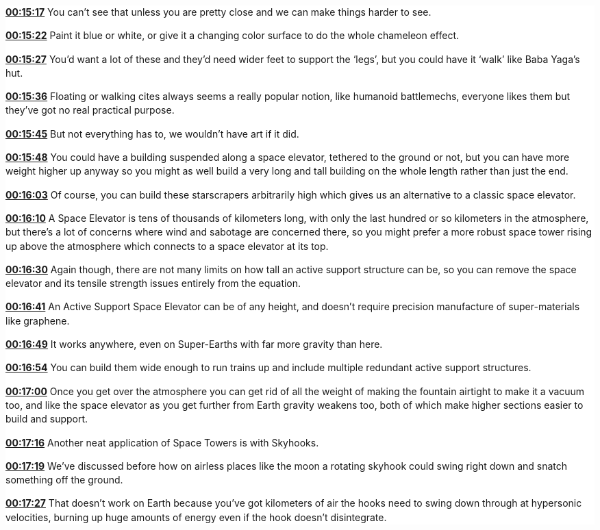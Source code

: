 **[00:15:17](https://youtube.com/watch?v=5QLOAQmZbZs&t=00h15m17s)**  You can’t see that unless you are pretty close and we can make things harder to see. 

**[00:15:22](https://youtube.com/watch?v=5QLOAQmZbZs&t=00h15m22s)**  Paint it blue or white, or give it a changing color surface to do the whole chameleon effect. 

**[00:15:27](https://youtube.com/watch?v=5QLOAQmZbZs&t=00h15m27s)**  You’d want a lot of these and they’d need wider feet to support the ‘legs’, but you could have it ‘walk’ like Baba Yaga’s hut. 

**[00:15:36](https://youtube.com/watch?v=5QLOAQmZbZs&t=00h15m36s)**  Floating or walking cites always seems a really popular notion, like humanoid battlemechs, everyone likes them but they’ve got no real practical purpose. 

**[00:15:45](https://youtube.com/watch?v=5QLOAQmZbZs&t=00h15m45s)**  But not everything has to, we wouldn’t have art if it did. 

**[00:15:48](https://youtube.com/watch?v=5QLOAQmZbZs&t=00h15m48s)**  You could have a building suspended along a space elevator, tethered to the ground or not, but you can have more weight higher up anyway so you might as well build a very long and tall building on the whole length rather than just the end. 

**[00:16:03](https://youtube.com/watch?v=5QLOAQmZbZs&t=00h16m03s)**  Of course, you can build these starscrapers arbitrarily high which gives us an alternative to a classic space elevator. 

**[00:16:10](https://youtube.com/watch?v=5QLOAQmZbZs&t=00h16m10s)**  A Space Elevator is tens of thousands of kilometers long, with only the last hundred or so kilometers in the atmosphere, but there’s a lot of concerns where wind and sabotage are concerned there, so you might prefer a more robust space tower rising up above the atmosphere which connects to a space elevator at its top. 

**[00:16:30](https://youtube.com/watch?v=5QLOAQmZbZs&t=00h16m30s)**  Again though, there are not many limits on how tall an active support structure can be, so you can remove the space elevator and its tensile strength issues entirely from the equation. 

**[00:16:41](https://youtube.com/watch?v=5QLOAQmZbZs&t=00h16m41s)**  An Active Support Space Elevator can be of any height, and doesn’t require precision manufacture of super-materials like graphene. 

**[00:16:49](https://youtube.com/watch?v=5QLOAQmZbZs&t=00h16m49s)**  It works anywhere, even on Super-Earths with far more gravity than here. 

**[00:16:54](https://youtube.com/watch?v=5QLOAQmZbZs&t=00h16m54s)**  You can build them wide enough to run trains up and include multiple redundant active support structures. 

**[00:17:00](https://youtube.com/watch?v=5QLOAQmZbZs&t=00h17m00s)**  Once you get over the atmosphere you can get rid of all the weight of making the fountain airtight to make it a vacuum too, and like the space elevator as you get further from Earth gravity weakens too, both of which make higher sections easier to build and support. 

**[00:17:16](https://youtube.com/watch?v=5QLOAQmZbZs&t=00h17m16s)**  Another neat application of Space Towers is with Skyhooks. 

**[00:17:19](https://youtube.com/watch?v=5QLOAQmZbZs&t=00h17m19s)**  We’ve discussed before how on airless places like the moon a rotating skyhook could swing right down and snatch something off the ground. 

**[00:17:27](https://youtube.com/watch?v=5QLOAQmZbZs&t=00h17m27s)**  That doesn’t work on Earth because you’ve got kilometers of air the hooks need to swing down through at hypersonic velocities, burning up huge amounts of energy even if the hook doesn’t disintegrate. 
